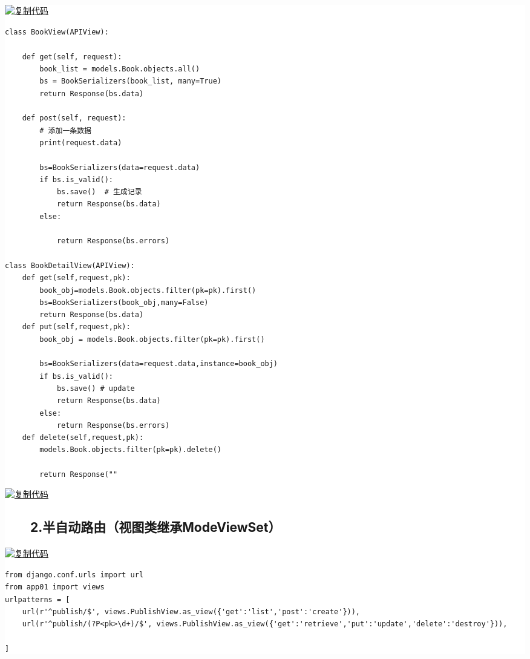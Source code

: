 [![复制代码](https://common.cnblogs.com/images/copycode.gif)](javascript:void(0);)

```
class BookView(APIView):

    def get(self, request):
        book_list = models.Book.objects.all()
        bs = BookSerializers(book_list, many=True)
        return Response(bs.data)

    def post(self, request):
        # 添加一条数据
        print(request.data)

        bs=BookSerializers(data=request.data)
        if bs.is_valid():
            bs.save()  # 生成记录
            return Response(bs.data)
        else:

            return Response(bs.errors)

class BookDetailView(APIView):
    def get(self,request,pk):
        book_obj=models.Book.objects.filter(pk=pk).first()
        bs=BookSerializers(book_obj,many=False)
        return Response(bs.data)
    def put(self,request,pk):
        book_obj = models.Book.objects.filter(pk=pk).first()

        bs=BookSerializers(data=request.data,instance=book_obj)
        if bs.is_valid():
            bs.save() # update
            return Response(bs.data)
        else:
            return Response(bs.errors)
    def delete(self,request,pk):
        models.Book.objects.filter(pk=pk).delete()

        return Response(""
```

[![复制代码](https://common.cnblogs.com/images/copycode.gif)](javascript:void(0);)

 

## 　　2.半自动路由（视图类继承ModeViewSet）

[![复制代码](https://common.cnblogs.com/images/copycode.gif)](javascript:void(0);)

```
from django.conf.urls import url
from app01 import views
urlpatterns = [
    url(r'^publish/$', views.PublishView.as_view({'get':'list','post':'create'})),
    url(r'^publish/(?P<pk>\d+)/$', views.PublishView.as_view({'get':'retrieve','put':'update','delete':'destroy'})),

]
```
